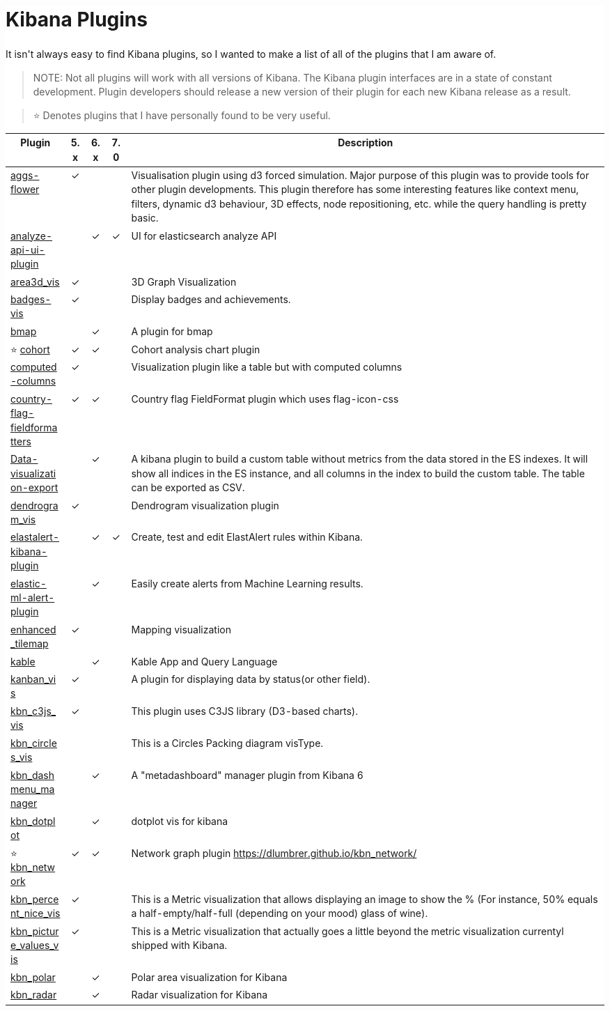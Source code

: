 # Kibana Plugins

It isn't always easy to find Kibana plugins, so I wanted to make a list of all of the plugins that I am aware of.

> NOTE: Not all plugins will work with all versions of Kibana. The Kibana plugin interfaces are in a state of constant development. Plugin developers should release a new version of their plugin for each new Kibana release as a result.

> &#11088; Denotes plugins that I have personally found to be very useful.

 Plugin | 5.x | 6.x | 7.0 | Description
--- |:---:|:---:|:---:| ---
[aggs-flower](https://github.com/commsart/aggs-flower) | &#10003; |  |  | Visualisation plugin using d3 forced simulation. Major purpose of this plugin was to provide tools for other plugin developments. This plugin therefore has some interesting features like context menu, filters, dynamic d3 behaviour, 3D effects, node repositioning, etc. while the query handling is pretty basic.
[analyze-api-ui-plugin](https://github.com/johtani/analyze-api-ui-plugin) |  | &#10003; | &#10003; | UI for elasticsearch analyze API
[area3d_vis](https://github.com/JuanCarniglia/area3d_vis) | &#10003; |  |  | 3D Graph Visualization
[badges-vis](https://github.com/e-ucm/badges-vis) | &#10003; |  |  | Display badges and achievements.
[bmap](https://github.com/TrumanDu/bmap) |  | &#10003; |  | A plugin for bmap
&#11088; [cohort](https://github.com/elo7/cohort) | &#10003; | &#10003; |  | Cohort analysis chart plugin
[computed-columns](https://github.com/seadiaz/computed-columns) | &#10003; |  |  | Visualization plugin like a table but with computed columns
[country-flag-fieldformatters](https://github.com/nabilbendafi/country-flag-fieldformatters) | &#10003; | &#10003; |  | Country flag FieldFormat plugin which uses flag-icon-css
[Data-visualization-export](https://github.com/paraponera/Data-visualization-export) |  | &#10003; |   | A kibana plugin to build a custom table without metrics from the data stored in the ES indexes. It will show all indices in the ES instance, and all columns in the index to build the custom table. The table can be exported as CSV.
[dendrogram_vis](https://github.com/JuanCarniglia/dendrogram_vis) | &#10003; |  |  | Dendrogram visualization plugin 
[elastalert-kibana-plugin](https://github.com/bitsensor/elastalert-kibana-plugin) |  | &#10003; | &#10003; | Create, test and edit ElastAlert rules within Kibana.
[elastic-ml-alert-plugin](https://github.com/serive/elastic-ml-alert-plugin) |  | &#10003; |  | Easily create alerts from Machine Learning results.
[enhanced_tilemap](https://github.com/nreese/enhanced_tilemap) | &#10003; |  |  | Mapping visualization
[kable](https://github.com/lmangani/kibana-kable) |  |  &#10003; |  | Kable App and Query Language
[kanban_vis](https://github.com/Echolee-L/kanban_vis) | &#10003; |  |  | A plugin for displaying data by status(or other field).
[kbn_c3js_vis](https://github.com/mstoyano/kbn_c3js_vis) | &#10003; |  |  | This plugin uses C3JS library (D3-based charts).
[kbn_circles_vis](https://github.com/JuanCarniglia/kbn_circles_vis) |  |  |  | This is a Circles Packing diagram visType.
[kbn_dashmenu_manager](https://github.com/dlumbrer/kbn_dashmenu_manager) |  | &#10003; |  | A "metadashboard" manager plugin from Kibana 6
[kbn_dotplot](https://github.com/dlumbrer/kbn_dotplot) |  | &#10003; |  | dotplot vis for kibana
&#11088; [kbn_network](https://github.com/dlumbrer/kbn_network) | &#10003; | &#10003; |  | Network graph plugin https://dlumbrer.github.io/kbn_network/
[kbn_percent_nice_vis](https://github.com/JuanCarniglia/kbn_percent_nice_vis) | &#10003; |  |  | This is a Metric visualization that allows displaying an image to show the % (For instance, 50% equals a half-empty/half-full (depending on your mood) glass of wine).
[kbn_picture_values_vis](https://github.com/JuanCarniglia/kbn_picture_values_vis) | &#10003; |  |  | This is a Metric visualization that actually goes a little beyond the metric visualization currentyl shipped with Kibana.
[kbn_polar](https://github.com/dlumbrer/kbn_polar) |  | &#10003; |  | Polar area visualization for Kibana
[kbn_radar](https://github.com/dlumbrer/kbn_radar) |  | &#10003; |  | Radar visualization for Kibana